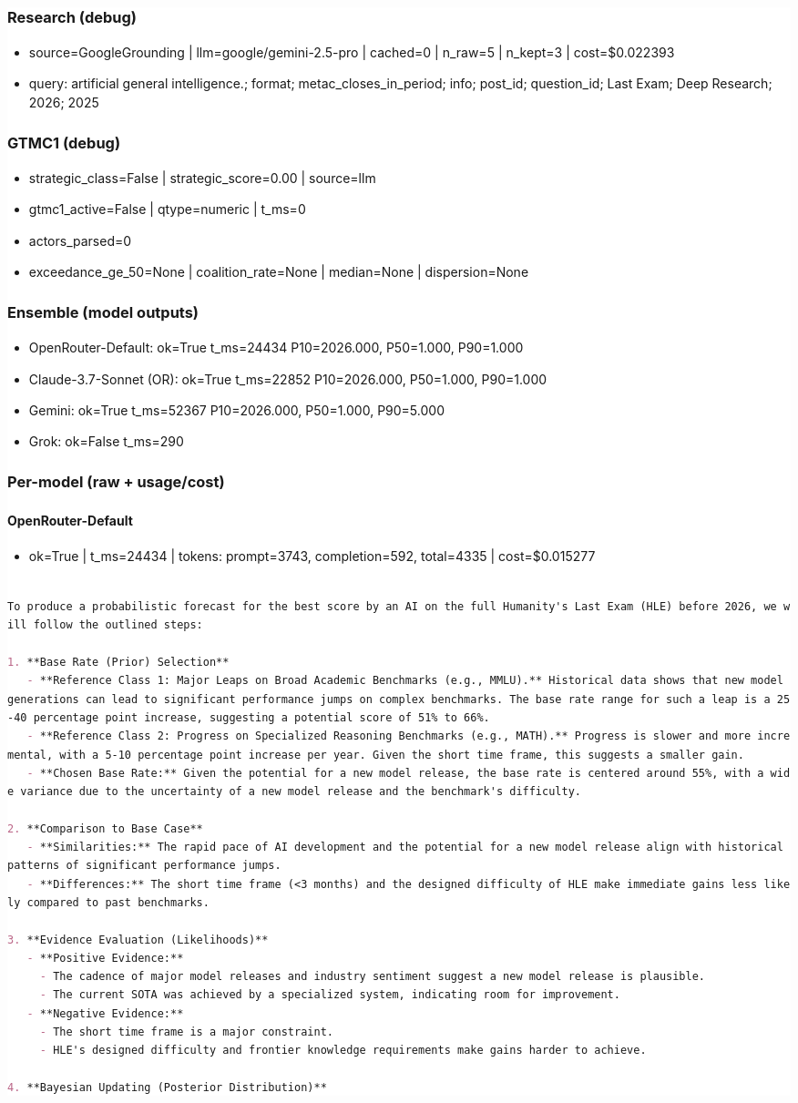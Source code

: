 ### Research (debug)

- source=GoogleGrounding | llm=google/gemini-2.5-pro | cached=0 | n_raw=5 | n_kept=3 | cost=$0.022393

- query: artificial general intelligence.; format; metac_closes_in_period; info; post_id; question_id; Last Exam; Deep Research; 2026; 2025

### GTMC1 (debug)

- strategic_class=False | strategic_score=0.00 | source=llm

- gtmc1_active=False | qtype=numeric | t_ms=0

- actors_parsed=0

- exceedance_ge_50=None | coalition_rate=None | median=None | dispersion=None

### Ensemble (model outputs)

- OpenRouter-Default: ok=True t_ms=24434 P10=2026.000, P50=1.000, P90=1.000

- Claude-3.7-Sonnet (OR): ok=True t_ms=22852 P10=2026.000, P50=1.000, P90=1.000

- Gemini: ok=True t_ms=52367 P10=2026.000, P50=1.000, P90=5.000

- Grok: ok=False t_ms=290



### Per-model (raw + usage/cost)

#### OpenRouter-Default

- ok=True | t_ms=24434 | tokens: prompt=3743, completion=592, total=4335 | cost=$0.015277

```md

To produce a probabilistic forecast for the best score by an AI on the full Humanity's Last Exam (HLE) before 2026, we will follow the outlined steps:

1. **Base Rate (Prior) Selection**
   - **Reference Class 1: Major Leaps on Broad Academic Benchmarks (e.g., MMLU).** Historical data shows that new model generations can lead to significant performance jumps on complex benchmarks. The base rate range for such a leap is a 25-40 percentage point increase, suggesting a potential score of 51% to 66%.
   - **Reference Class 2: Progress on Specialized Reasoning Benchmarks (e.g., MATH).** Progress is slower and more incremental, with a 5-10 percentage point increase per year. Given the short time frame, this suggests a smaller gain.
   - **Chosen Base Rate:** Given the potential for a new model release, the base rate is centered around 55%, with a wide variance due to the uncertainty of a new model release and the benchmark's difficulty.

2. **Comparison to Base Case**
   - **Similarities:** The rapid pace of AI development and the potential for a new model release align with historical patterns of significant performance jumps.
   - **Differences:** The short time frame (<3 months) and the designed difficulty of HLE make immediate gains less likely compared to past benchmarks.

3. **Evidence Evaluation (Likelihoods)**
   - **Positive Evidence:**
     - The cadence of major model releases and industry sentiment suggest a new model release is plausible.
     - The current SOTA was achieved by a specialized system, indicating room for improvement.
   - **Negative Evidence:**
     - The short time frame is a major constraint.
     - HLE's designed difficulty and frontier knowledge requirements make gains harder to achieve.

4. **Bayesian Updating (Posterior Distribution)**
```